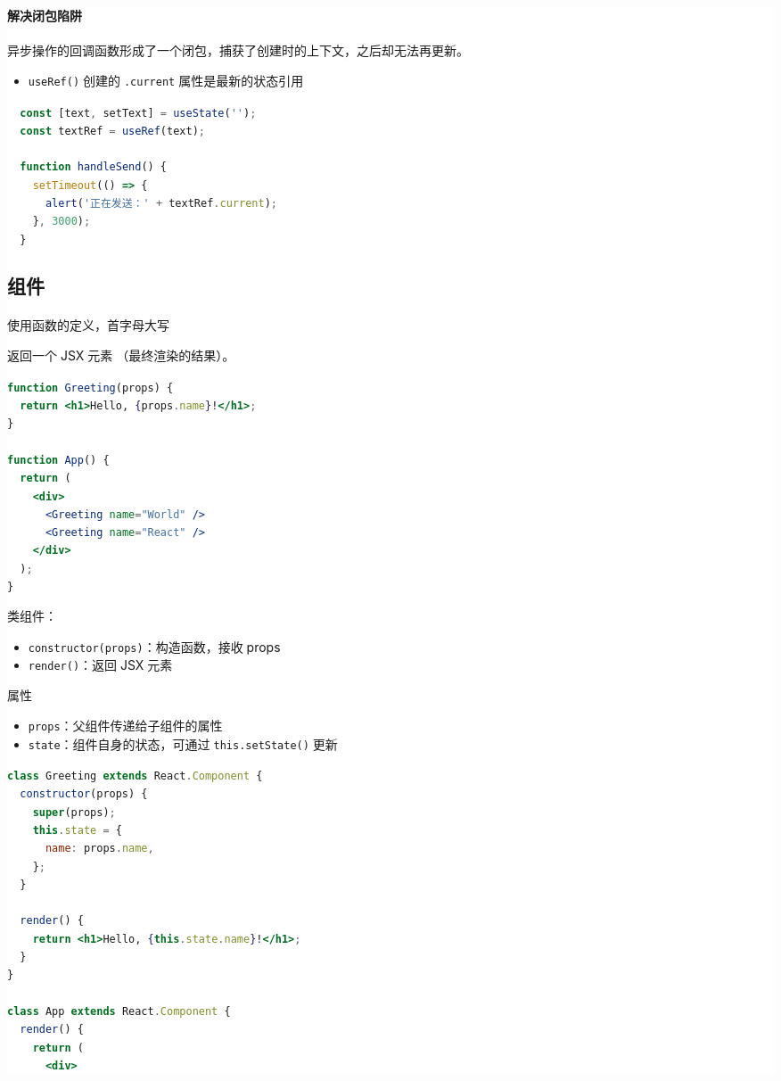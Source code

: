 


#### 解决闭包陷阱

异步操作的回调函数形成了一个闭包，捕获了创建时的上下文，之后却无法再更新。

-  `useRef()` 创建的 `.current` 属性是最新的状态引用

```jsx
  const [text, setText] = useState('');
  const textRef = useRef(text);

  function handleSend() {
    setTimeout(() => {
      alert('正在发送：' + textRef.current);
    }, 3000);
  }
```


## 组件

使用函数的定义，首字母大写

返回一个 JSX 元素 （最终渲染的结果）。


```jsx
function Greeting(props) {
  return <h1>Hello, {props.name}!</h1>;
}

function App() {
  return (
    <div>
      <Greeting name="World" />
      <Greeting name="React" />
    </div>
  );
}
```

类组件：

- `constructor(props)`：构造函数，接收 props
- `render()`：返回 JSX 元素

属性

- `props`：父组件传递给子组件的属性
- `state`：组件自身的状态，可通过 `this.setState()` 更新

```jsx
class Greeting extends React.Component {
  constructor(props) {
    super(props);
    this.state = {
      name: props.name,
    };
  }

  render() {
    return <h1>Hello, {this.state.name}!</h1>;
  }
}

class App extends React.Component {
  render() {
    return (
      <div>
```